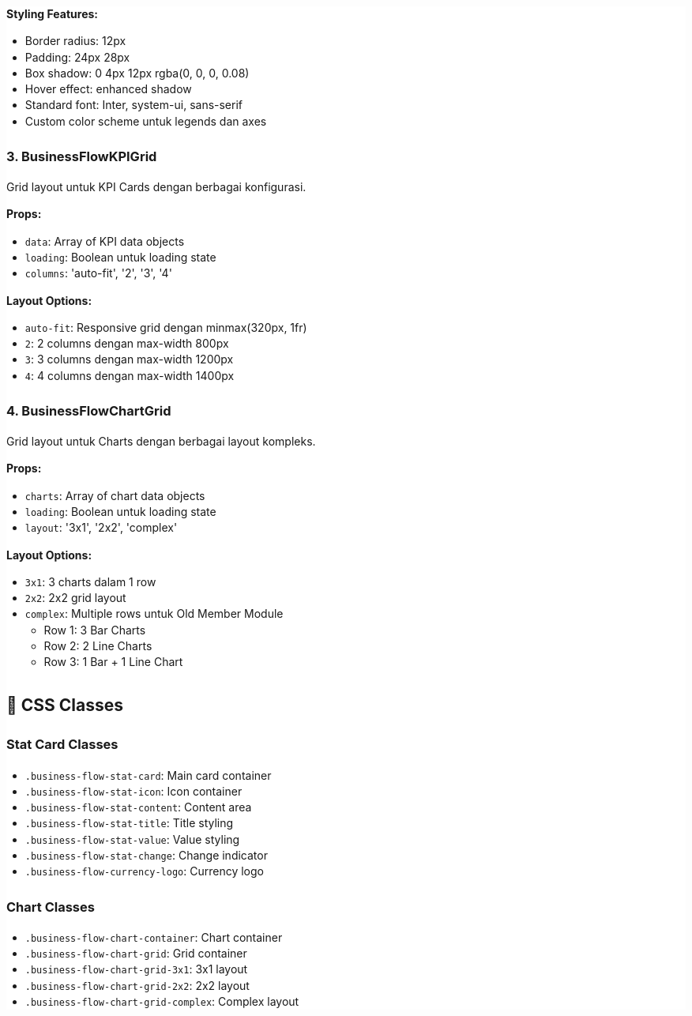 **Styling Features:**
- Border radius: 12px
- Padding: 24px 28px
- Box shadow: 0 4px 12px rgba(0, 0, 0, 0.08)
- Hover effect: enhanced shadow
- Standard font: Inter, system-ui, sans-serif
- Custom color scheme untuk legends dan axes

### 3. BusinessFlowKPIGrid
Grid layout untuk KPI Cards dengan berbagai konfigurasi.

**Props:**
- `data`: Array of KPI data objects
- `loading`: Boolean untuk loading state
- `columns`: 'auto-fit', '2', '3', '4'

**Layout Options:**
- `auto-fit`: Responsive grid dengan minmax(320px, 1fr)
- `2`: 2 columns dengan max-width 800px
- `3`: 3 columns dengan max-width 1200px
- `4`: 4 columns dengan max-width 1400px

### 4. BusinessFlowChartGrid
Grid layout untuk Charts dengan berbagai layout kompleks.

**Props:**
- `charts`: Array of chart data objects
- `loading`: Boolean untuk loading state
- `layout`: '3x1', '2x2', 'complex'

**Layout Options:**
- `3x1`: 3 charts dalam 1 row
- `2x2`: 2x2 grid layout
- `complex`: Multiple rows untuk Old Member Module
  - Row 1: 3 Bar Charts
  - Row 2: 2 Line Charts
  - Row 3: 1 Bar + 1 Line Chart

## 🎨 CSS Classes

### Stat Card Classes
- `.business-flow-stat-card`: Main card container
- `.business-flow-stat-icon`: Icon container
- `.business-flow-stat-content`: Content area
- `.business-flow-stat-title`: Title styling
- `.business-flow-stat-value`: Value styling
- `.business-flow-stat-change`: Change indicator
- `.business-flow-currency-logo`: Currency logo

### Chart Classes
- `.business-flow-chart-container`: Chart container
- `.business-flow-chart-grid`: Grid container
- `.business-flow-chart-grid-3x1`: 3x1 layout
- `.business-flow-chart-grid-2x2`: 2x2 layout
- `.business-flow-chart-grid-complex`: Complex layout
